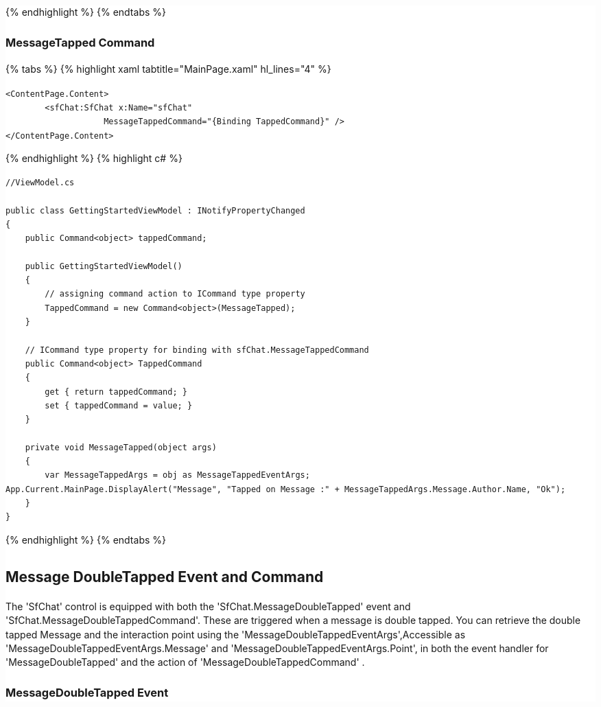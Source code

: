 {% endhighlight %}
{% endtabs %}

### MessageTapped Command

{% tabs %}
{% highlight xaml tabtitle="MainPage.xaml" hl_lines="4" %}   

    <ContentPage.Content>
            <sfChat:SfChat x:Name="sfChat"  
                        MessageTappedCommand="{Binding TappedCommand}" />
    </ContentPage.Content>
{% endhighlight %}
{% highlight c# %}

    //ViewModel.cs

    public class GettingStartedViewModel : INotifyPropertyChanged
    {
        public Command<object> tappedCommand;

        public GettingStartedViewModel()
        {
            // assigning command action to ICommand type property
            TappedCommand = new Command<object>(MessageTapped);
        }
        
        // ICommand type property for binding with sfChat.MessageTappedCommand
        public Command<object> TappedCommand
        {
            get { return tappedCommand; }
            set { tappedCommand = value; }
        }
        
        private void MessageTapped(object args)
        {
            var MessageTappedArgs = obj as MessageTappedEventArgs;
    App.Current.MainPage.DisplayAlert("Message", "Tapped on Message :" + MessageTappedArgs.Message.Author.Name, "Ok");
        }
    }
{% endhighlight %}
{% endtabs %}

## Message DoubleTapped Event and Command

The 'SfChat' control is equipped with both the 'SfChat.MessageDoubleTapped' event and 'SfChat.MessageDoubleTappedCommand'. These are triggered when a message is double tapped. You can retrieve the double tapped Message and the interaction point using the 'MessageDoubleTappedEventArgs',Accessible as 'MessageDoubleTappedEventArgs.Message' and 'MessageDoubleTappedEventArgs.Point', in both the event handler for 'MessageDoubleTapped' and the action of 'MessageDoubleTappedCommand' .

### MessageDoubleTapped Event

